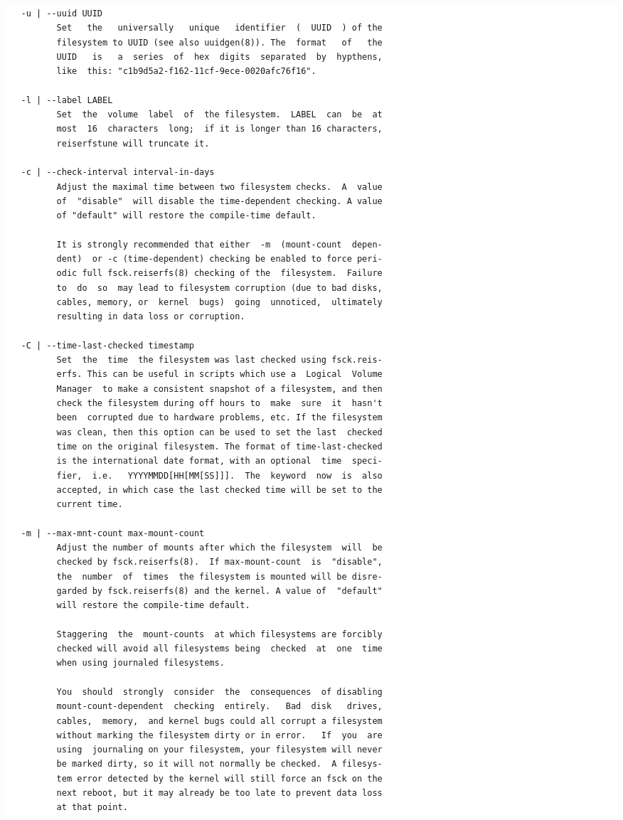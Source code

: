       -u | --uuid UUID
              Set   the   universally   unique   identifier  (  UUID  ) of the
              filesystem to UUID (see also uuidgen(8)). The  format   of   the
              UUID   is   a  series  of  hex  digits  separated  by  hypthens,
              like  this: "c1b9d5a2-f162-11cf-9ece-0020afc76f16".

       -l | --label LABEL
              Set  the  volume  label  of  the filesystem.  LABEL  can  be  at
              most  16  characters  long;  if it is longer than 16 characters,
              reiserfstune will truncate it.

       -c | --check-interval interval-in-days
              Adjust the maximal time between two filesystem checks.  A  value
              of  "disable"  will disable the time-dependent checking. A value
              of "default" will restore the compile-time default.

              It is strongly recommended that either  -m  (mount-count  depen-
              dent)  or -c (time-dependent) checking be enabled to force peri-
              odic full fsck.reiserfs(8) checking of the  filesystem.  Failure
              to  do  so  may lead to filesystem corruption (due to bad disks,
              cables, memory, or  kernel  bugs)  going  unnoticed,  ultimately
              resulting in data loss or corruption.

       -C | --time-last-checked timestamp
              Set  the  time  the filesystem was last checked using fsck.reis-
              erfs. This can be useful in scripts which use a  Logical  Volume
              Manager  to make a consistent snapshot of a filesystem, and then
              check the filesystem during off hours to  make  sure  it  hasn't
              been  corrupted due to hardware problems, etc. If the filesystem
              was clean, then this option can be used to set the last  checked
              time on the original filesystem. The format of time-last-checked
              is the international date format, with an optional  time  speci-
              fier,  i.e.   YYYYMMDD[HH[MM[SS]]].  The  keyword  now  is  also
              accepted, in which case the last checked time will be set to the
              current time.

       -m | --max-mnt-count max-mount-count
              Adjust the number of mounts after which the filesystem  will  be
              checked by fsck.reiserfs(8).  If max-mount-count  is  "disable",
              the  number  of  times  the filesystem is mounted will be disre-
              garded by fsck.reiserfs(8) and the kernel. A value of  "default"
              will restore the compile-time default.

              Staggering  the  mount-counts  at which filesystems are forcibly
              checked will avoid all filesystems being  checked  at  one  time
              when using journaled filesystems.

              You  should  strongly  consider  the  consequences  of disabling
              mount-count-dependent  checking  entirely.   Bad  disk   drives,
              cables,  memory,  and kernel bugs could all corrupt a filesystem
              without marking the filesystem dirty or in error.   If  you  are
              using  journaling on your filesystem, your filesystem will never
              be marked dirty, so it will not normally be checked.  A filesys‐
              tem error detected by the kernel will still force an fsck on the
              next reboot, but it may already be too late to prevent data loss
              at that point.
